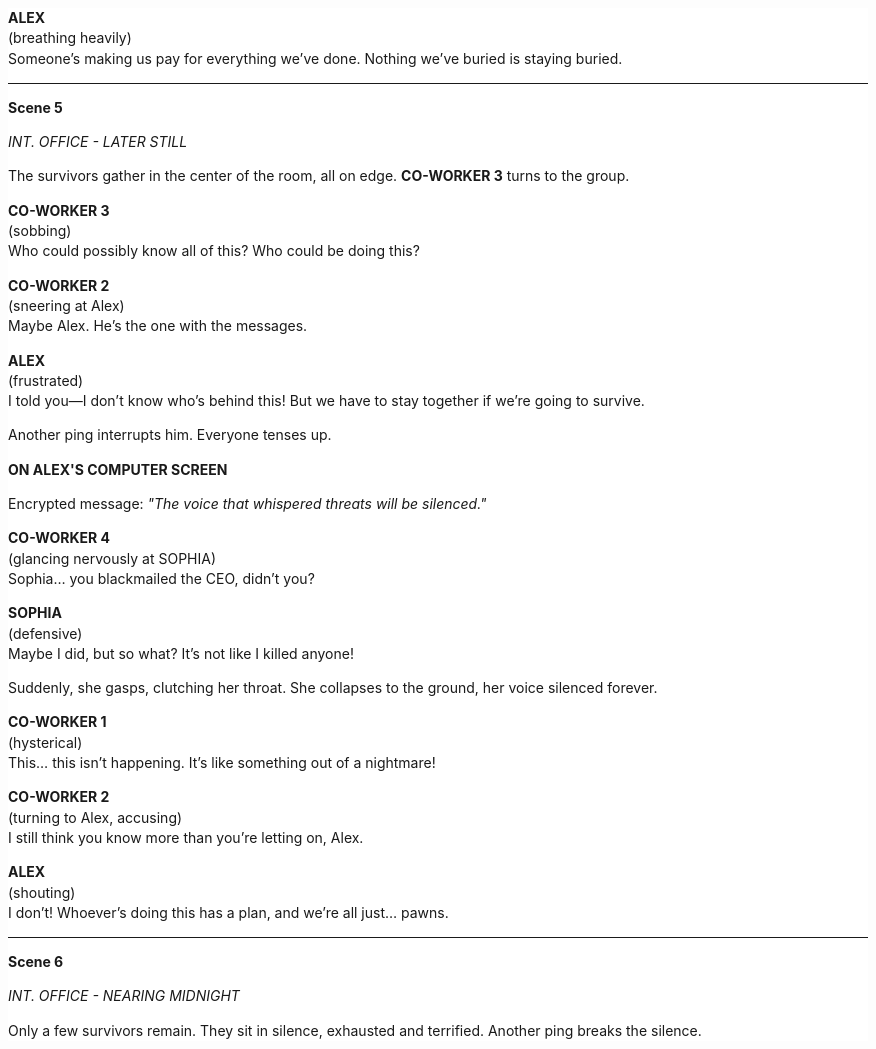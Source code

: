**ALEX**  
(breathing heavily)  
Someone’s making us pay for everything we’ve done. Nothing we’ve buried is staying buried.

---

**Scene 5**

*INT. OFFICE - LATER STILL*

The survivors gather in the center of the room, all on edge. **CO-WORKER 3** turns to the group.

**CO-WORKER 3**  
(sobbing)  
Who could possibly know all of this? Who could be doing this?

**CO-WORKER 2**  
(sneering at Alex)  
Maybe Alex. He’s the one with the messages.

**ALEX**  
(frustrated)  
I told you—I don’t know who’s behind this! But we have to stay together if we’re going to survive.

Another ping interrupts him. Everyone tenses up.

**ON ALEX'S COMPUTER SCREEN**

Encrypted message: *"The voice that whispered threats will be silenced."*

**CO-WORKER 4**  
(glancing nervously at SOPHIA)  
Sophia… you blackmailed the CEO, didn’t you?

**SOPHIA**  
(defensive)  
Maybe I did, but so what? It’s not like I killed anyone!

Suddenly, she gasps, clutching her throat. She collapses to the ground, her voice silenced forever.

**CO-WORKER 1**  
(hysterical)  
This… this isn’t happening. It’s like something out of a nightmare!

**CO-WORKER 2**  
(turning to Alex, accusing)  
I still think you know more than you’re letting on, Alex.

**ALEX**  
(shouting)  
I don’t! Whoever’s doing this has a plan, and we’re all just… pawns.

---

**Scene 6**

*INT. OFFICE - NEARING MIDNIGHT*

Only a few survivors remain. They sit in silence, exhausted and terrified. Another ping breaks the silence.
